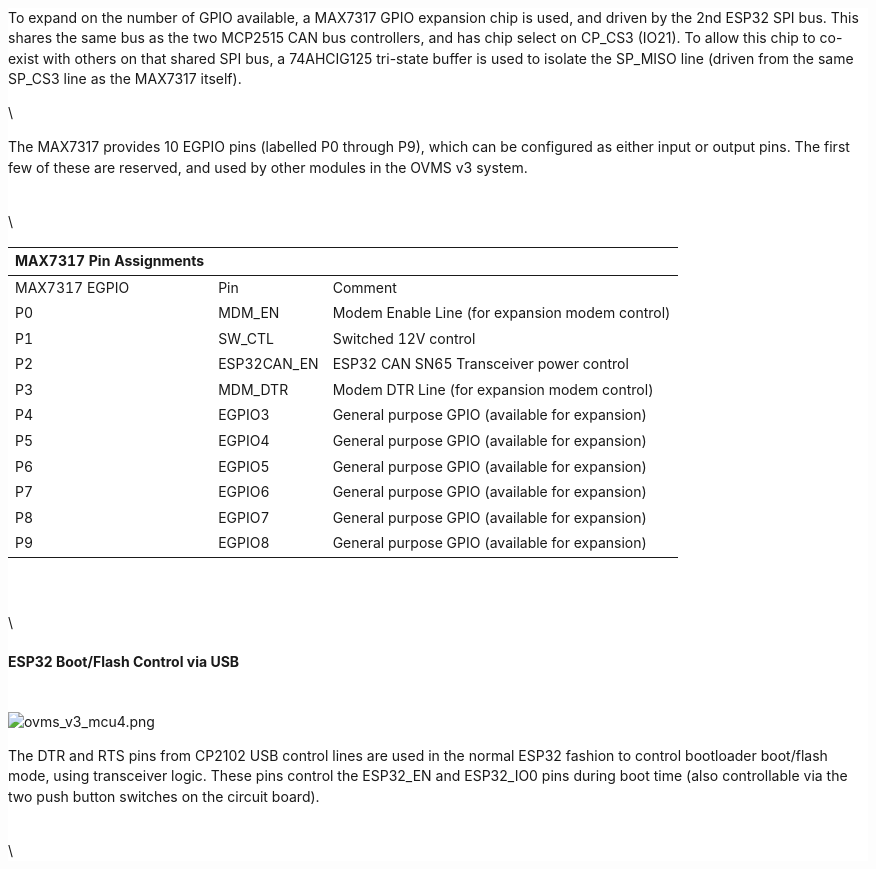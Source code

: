 To expand on the number of GPIO available, a MAX7317 GPIO expansion chip is used, and driven by the 2nd ESP32 SPI bus. This shares the same bus as the two MCP2515 CAN bus controllers, and has chip select on CP\_CS3 (IO21). To allow this chip to co-exist with others on that shared SPI bus, a 74AHCIG125 tri-state buffer is used to isolate the SP\_MISO line (driven from the same SP\_CS3 line as the MAX7317 itself).

\


The MAX7317 provides 10 EGPIO pins (labelled P0 through P9), which can be configured as either input or output pins. The first few of these are reserved, and used by other modules in the OVMS v3 system.

\
\


| MAX7317 Pin Assignments |              |                                                 |
| ----------------------- | ------------ | ----------------------------------------------- |
| MAX7317 EGPIO           | Pin          | Comment                                         |
| P0                      | MDM\_EN      | Modem Enable Line (for expansion modem control) |
| P1                      | SW\_CTL      | Switched 12V control                            |
| P2                      | ESP32CAN\_EN | ESP32 CAN SN65 Transceiver power control        |
| P3                      | MDM\_DTR     | Modem DTR Line (for expansion modem control)    |
| P4                      | EGPIO3       | General purpose GPIO (available for expansion)  |
| P5                      | EGPIO4       | General purpose GPIO (available for expansion)  |
| P6                      | EGPIO5       | General purpose GPIO (available for expansion)  |
| P7                      | EGPIO6       | General purpose GPIO (available for expansion)  |
| P8                      | EGPIO7       | General purpose GPIO (available for expansion)  |
| P9                      | EGPIO8       | General purpose GPIO (available for expansion)  |

\
\
\


#### ESP32 Boot/Flash Control via USB

\
![ovms\_v3\_mcu4.png](https://lh7-us.googleusercontent.com/GUaa-T6vJrL3DBCoavk15163Qkt7PH48togIvPGLKkwWCW9l6eDGgJN-RfKBIu4EOJlxR2shTsefYlJl6JJlDXOIo09mcFh8ieiocsIS9\_KJn-Kxrln5vzbvkZh-IQnLlL9MY7e3vpFk7ti0nwHqaQ)

The DTR and RTS pins from CP2102 USB control lines are used in the normal ESP32 fashion to control bootloader boot/flash mode, using transceiver logic. These pins control the ESP32\_EN and ESP32\_IO0 pins during boot time (also controllable via the two push button switches on the circuit board).

\
\
